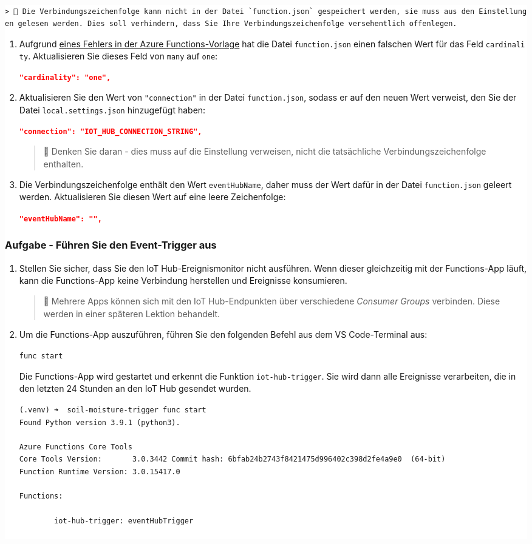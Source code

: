     > 💁 Die Verbindungszeichenfolge kann nicht in der Datei `function.json` gespeichert werden, sie muss aus den Einstellungen gelesen werden. Dies soll verhindern, dass Sie Ihre Verbindungszeichenfolge versehentlich offenlegen.

1. Aufgrund [eines Fehlers in der Azure Functions-Vorlage](https://github.com/Azure/azure-functions-templates/issues/1250) hat die Datei `function.json` einen falschen Wert für das Feld `cardinality`. Aktualisieren Sie dieses Feld von `many` auf `one`:

    ```json
    "cardinality": "one",
    ```

1. Aktualisieren Sie den Wert von `"connection"` in der Datei `function.json`, sodass er auf den neuen Wert verweist, den Sie der Datei `local.settings.json` hinzugefügt haben:

    ```json
    "connection": "IOT_HUB_CONNECTION_STRING",
    ```

    > 💁 Denken Sie daran - dies muss auf die Einstellung verweisen, nicht die tatsächliche Verbindungszeichenfolge enthalten.

1. Die Verbindungszeichenfolge enthält den Wert `eventHubName`, daher muss der Wert dafür in der Datei `function.json` geleert werden. Aktualisieren Sie diesen Wert auf eine leere Zeichenfolge:

    ```json
    "eventHubName": "",
    ```

### Aufgabe - Führen Sie den Event-Trigger aus

1. Stellen Sie sicher, dass Sie den IoT Hub-Ereignismonitor nicht ausführen. Wenn dieser gleichzeitig mit der Functions-App läuft, kann die Functions-App keine Verbindung herstellen und Ereignisse konsumieren.

    > 💁 Mehrere Apps können sich mit den IoT Hub-Endpunkten über verschiedene *Consumer Groups* verbinden. Diese werden in einer späteren Lektion behandelt.

1. Um die Functions-App auszuführen, führen Sie den folgenden Befehl aus dem VS Code-Terminal aus:

    ```sh
    func start
    ```

    Die Functions-App wird gestartet und erkennt die Funktion `iot-hub-trigger`. Sie wird dann alle Ereignisse verarbeiten, die in den letzten 24 Stunden an den IoT Hub gesendet wurden.

    ```output
    (.venv) ➜  soil-moisture-trigger func start
    Found Python version 3.9.1 (python3).
    
    Azure Functions Core Tools
    Core Tools Version:       3.0.3442 Commit hash: 6bfab24b2743f8421475d996402c398d2fe4a9e0  (64-bit)
    Function Runtime Version: 3.0.15417.0
    
    Functions:
    
            iot-hub-trigger: eventHubTrigger
    
